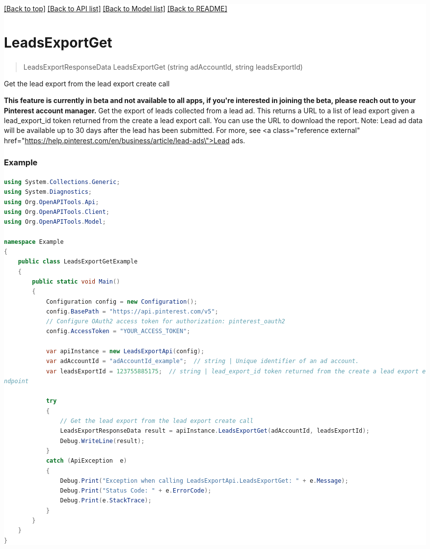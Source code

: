[[Back to top]](#) [[Back to API list]](../README.md#documentation-for-api-endpoints) [[Back to Model list]](../README.md#documentation-for-models) [[Back to README]](../README.md)

<a id="leadsexportget"></a>
# **LeadsExportGet**
> LeadsExportResponseData LeadsExportGet (string adAccountId, string leadsExportId)

Get the lead export from the lead export create call

<strong>This feature is currently in beta and not available to all apps, if you're interested in joining the beta, please reach out to your Pinterest account manager.</strong>  Get the export of leads collected from a lead ad. This returns a URL to a list of lead export given a lead_export_id token returned from the create a lead export call. You can use the URL to download the report.  Note: Lead ad data will be available up to 30 days after the lead has been submitted.  For more, see <a class=\"reference external\" href=\"https://help.pinterest.com/en/business/article/lead-ads\">Lead ads</a>.

### Example
```csharp
using System.Collections.Generic;
using System.Diagnostics;
using Org.OpenAPITools.Api;
using Org.OpenAPITools.Client;
using Org.OpenAPITools.Model;

namespace Example
{
    public class LeadsExportGetExample
    {
        public static void Main()
        {
            Configuration config = new Configuration();
            config.BasePath = "https://api.pinterest.com/v5";
            // Configure OAuth2 access token for authorization: pinterest_oauth2
            config.AccessToken = "YOUR_ACCESS_TOKEN";

            var apiInstance = new LeadsExportApi(config);
            var adAccountId = "adAccountId_example";  // string | Unique identifier of an ad account.
            var leadsExportId = 123755885175;  // string | lead_export_id token returned from the create a lead export endpoint

            try
            {
                // Get the lead export from the lead export create call
                LeadsExportResponseData result = apiInstance.LeadsExportGet(adAccountId, leadsExportId);
                Debug.WriteLine(result);
            }
            catch (ApiException  e)
            {
                Debug.Print("Exception when calling LeadsExportApi.LeadsExportGet: " + e.Message);
                Debug.Print("Status Code: " + e.ErrorCode);
                Debug.Print(e.StackTrace);
            }
        }
    }
}
```

